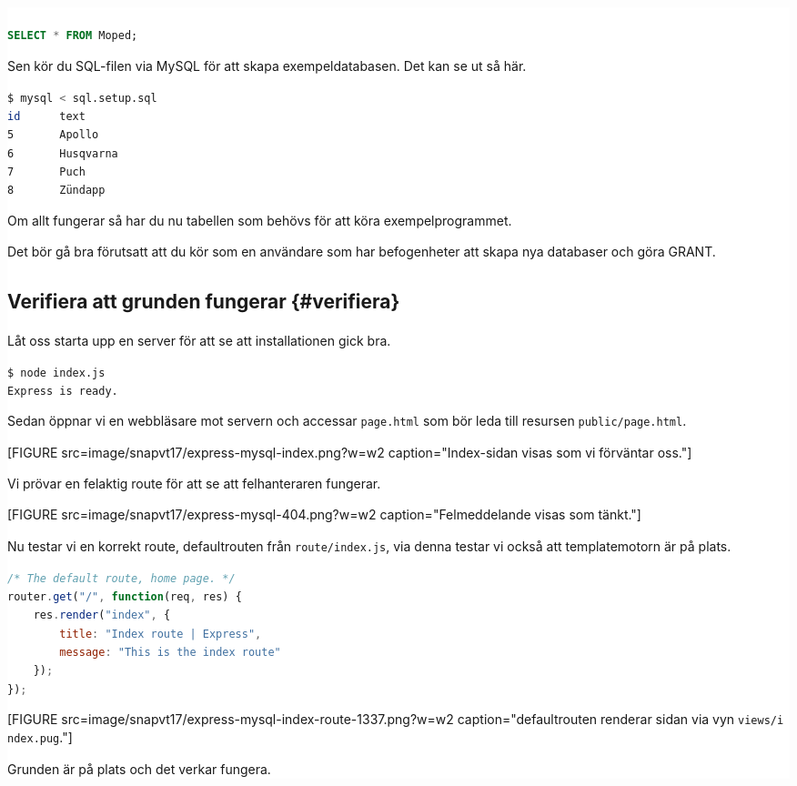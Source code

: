 ```sql

SELECT * FROM Moped;
```

Sen kör du SQL-filen via MySQL för att skapa exempeldatabasen. Det kan se ut så här.

```bash
$ mysql < sql.setup.sql
id      text
5       Apollo
6       Husqvarna
7       Puch
8       Zündapp
```

Om allt fungerar så har du nu tabellen som behövs för att köra exempelprogrammet.

Det bör gå bra förutsatt att du kör som en användare som har befogenheter att skapa nya databaser och göra GRANT.



Verifiera att grunden fungerar {#verifiera}
---------------------------------------

Låt oss starta upp en server för att se att installationen gick bra.

```bash
$ node index.js
Express is ready.
```

Sedan öppnar vi en webbläsare mot servern och accessar `page.html` som bör leda till resursen `public/page.html`.

[FIGURE src=image/snapvt17/express-mysql-index.png?w=w2 caption="Index-sidan visas som vi förväntar oss."]

Vi prövar en felaktig route för att se att felhanteraren fungerar.

[FIGURE src=image/snapvt17/express-mysql-404.png?w=w2 caption="Felmeddelande visas som tänkt."]

Nu testar vi en korrekt route, defaultrouten från `route/index.js`, via denna testar vi också att templatemotorn är på plats.

```javascript
/* The default route, home page. */
router.get("/", function(req, res) {
    res.render("index", {
        title: "Index route | Express",
        message: "This is the index route"
    });
});
```

[FIGURE src=image/snapvt17/express-mysql-index-route-1337.png?w=w2 caption="defaultrouten renderar sidan via vyn `views/index.pug`."]

Grunden är på plats och det verkar fungera.

